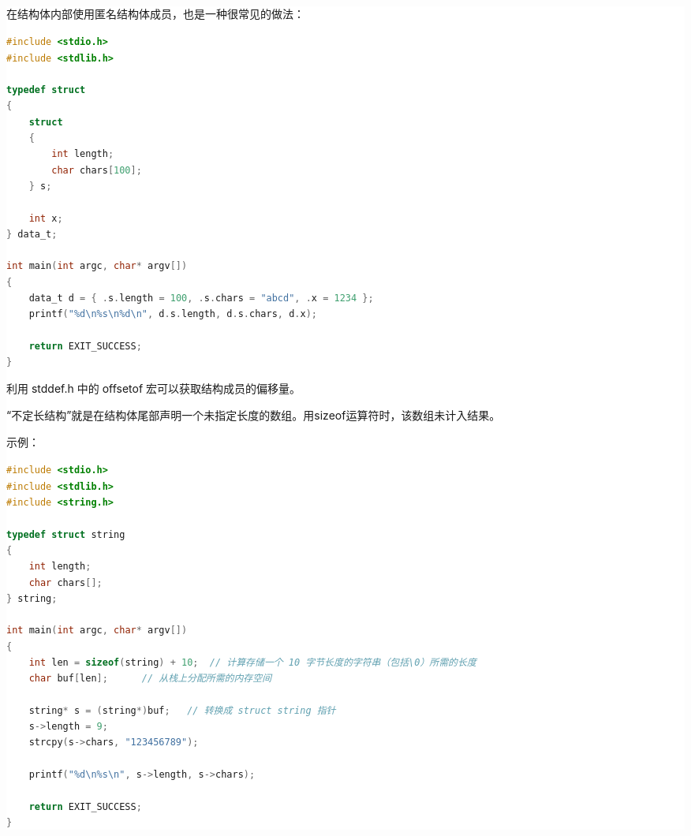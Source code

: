 在结构体内部使用匿名结构体成员，也是一种很常见的做法：

``` c
#include <stdio.h>
#include <stdlib.h>

typedef struct
{
    struct
    {
        int length;
        char chars[100];
    } s;

    int x;
} data_t;

int main(int argc, char* argv[])
{
    data_t d = { .s.length = 100, .s.chars = "abcd", .x = 1234 };
    printf("%d\n%s\n%d\n", d.s.length, d.s.chars, d.x);

    return EXIT_SUCCESS;
}
```

利用 stddef.h 中的 offsetof 宏可以获取结构成员的偏移量。



“不定长结构”就是在结构体尾部声明一个未指定长度的数组。用sizeof运算符时，该数组未计入结果。

示例：

``` c
#include <stdio.h>
#include <stdlib.h>
#include <string.h>

typedef struct string
{
    int length;
    char chars[];
} string;

int main(int argc, char* argv[])
{
    int len = sizeof(string) + 10;  // 计算存储一个 10 字节长度的字符串（包括\0）所需的长度
    char buf[len];      // 从栈上分配所需的内存空间

    string* s = (string*)buf;   // 转换成 struct string 指针
    s->length = 9;
    strcpy(s->chars, "123456789");

    printf("%d\n%s\n", s->length, s->chars);

    return EXIT_SUCCESS;
}
```
